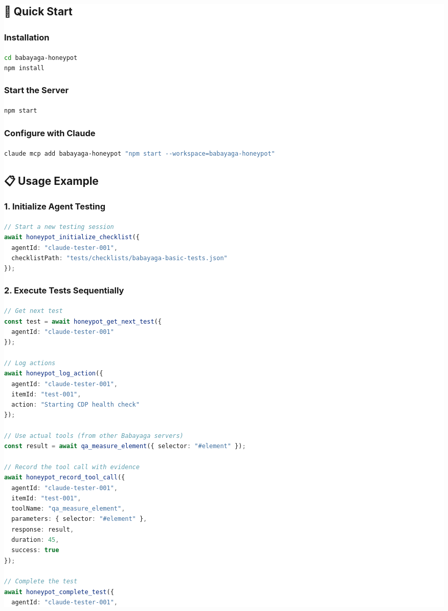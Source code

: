 ## 🚀 Quick Start

### Installation

```bash
cd babayaga-honeypot
npm install
```

### Start the Server

```bash
npm start
```

### Configure with Claude

```bash
claude mcp add babayaga-honeypot "npm start --workspace=babayaga-honeypot"
```

## 📋 Usage Example

### 1. Initialize Agent Testing

```typescript
// Start a new testing session
await honeypot_initialize_checklist({
  agentId: "claude-tester-001",
  checklistPath: "tests/checklists/babayaga-basic-tests.json"
});
```

### 2. Execute Tests Sequentially

```typescript
// Get next test
const test = await honeypot_get_next_test({
  agentId: "claude-tester-001"
});

// Log actions
await honeypot_log_action({
  agentId: "claude-tester-001",
  itemId: "test-001",
  action: "Starting CDP health check"
});

// Use actual tools (from other Babayaga servers)
const result = await qa_measure_element({ selector: "#element" });

// Record the tool call with evidence
await honeypot_record_tool_call({
  agentId: "claude-tester-001",
  itemId: "test-001",
  toolName: "qa_measure_element",
  parameters: { selector: "#element" },
  response: result,
  duration: 45,
  success: true
});

// Complete the test
await honeypot_complete_test({
  agentId: "claude-tester-001",
```